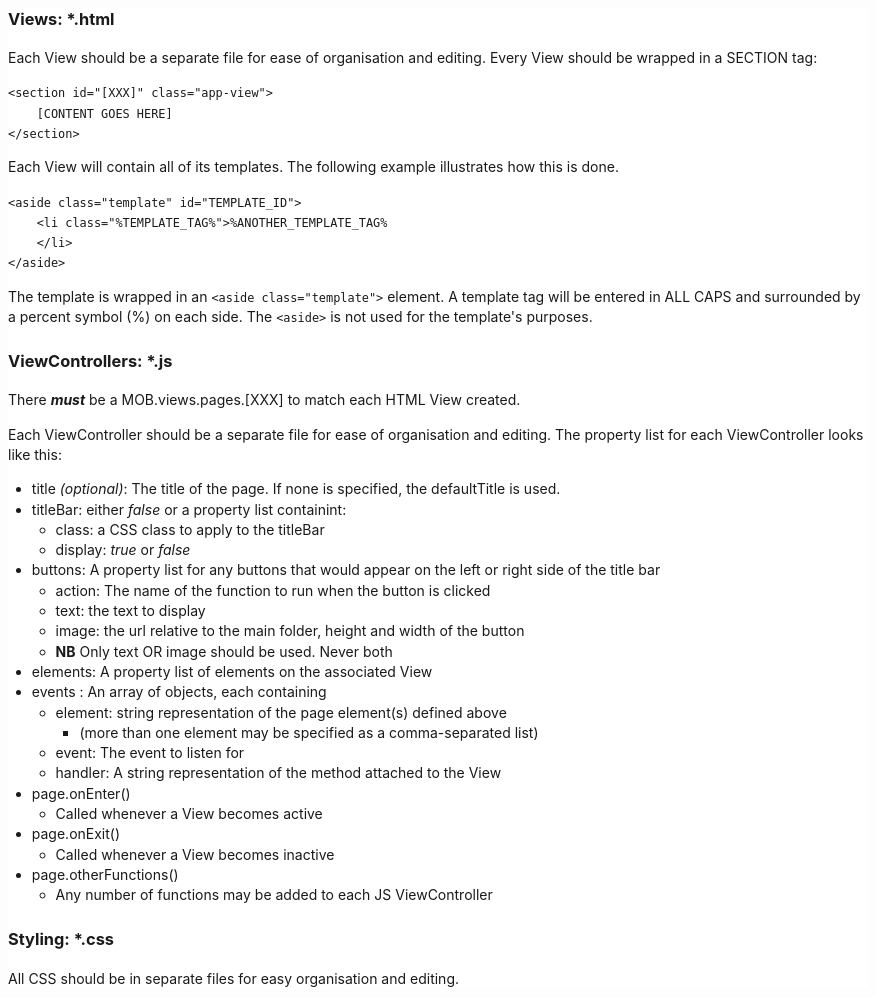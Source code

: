 ### Views: *.html

Each View should be a separate file for ease of organisation and editing.
Every View should be wrapped in a SECTION tag:

	<section id="[XXX]" class="app-view">
		[CONTENT GOES HERE]
	</section>

Each View will contain all of its templates. The following example illustrates how this is done.

	<aside class="template" id="TEMPLATE_ID">
		<li class="%TEMPLATE_TAG%">%ANOTHER_TEMPLATE_TAG%
		</li>
	</aside>
	
The template is wrapped in an `<aside class="template">` element. A template tag will be entered in ALL CAPS and surrounded by a percent symbol (%) on each side. The `<aside>` is not used for the template's purposes.


### ViewControllers: *.js

There ***must*** be a MOB.views.pages.[XXX] to match each HTML View created.

Each ViewController should be a separate file for ease of organisation and editing. The property list for each ViewController looks like this:

* title _(optional)_: The title of the page. If none is specified, the defaultTitle is used.
* titleBar: either _false_ or a property list containint:
	* class: a CSS class to apply to the titleBar
	* display: _true_ or _false_ 
* buttons: A property list for any buttons that would appear on the left or right side of the title bar
	* action: The name of the function to run when the button is clicked
	* text: the text to display 
	* image: the url relative to the main folder, height and width of the button
	* **NB** Only text OR image should be used. Never both
* elements: A property list of elements on the associated View
* events : An array of objects, each containing
	* element: string representation of the page element(s) defined above
		* (more than one element may be specified as a comma-separated list)
	* event: The event to listen for
	* handler: A string representation of the method attached to the View
* page.onEnter()
	* Called whenever a View becomes active
* page.onExit()
	* Called whenever a View becomes inactive
* page.otherFunctions()
	* Any number of functions may be added to each JS ViewController

### Styling: *.css

All CSS should be in separate files for easy organisation and editing.
